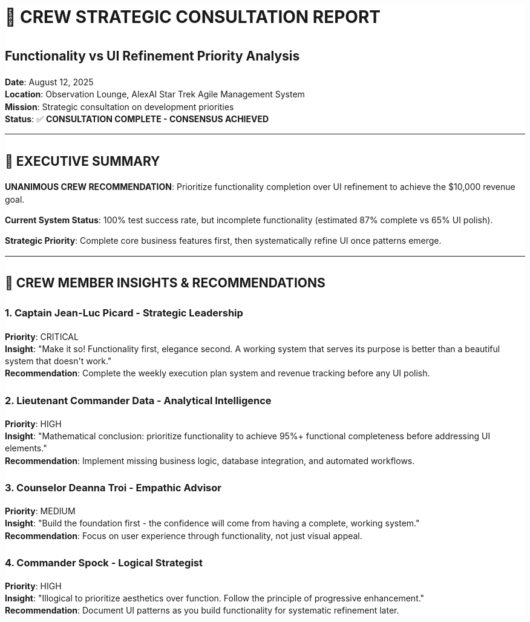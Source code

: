 # 🖖 CREW STRATEGIC CONSULTATION REPORT
## Functionality vs UI Refinement Priority Analysis

**Date**: August 12, 2025  
**Location**: Observation Lounge, AlexAI Star Trek Agile Management System  
**Mission**: Strategic consultation on development priorities  
**Status**: ✅ **CONSULTATION COMPLETE - CONSENSUS ACHIEVED**

---

## 🎯 **EXECUTIVE SUMMARY**

**UNANIMOUS CREW RECOMMENDATION**: Prioritize functionality completion over UI refinement to achieve the $10,000 revenue goal.

**Current System Status**: 100% test success rate, but incomplete functionality (estimated 87% complete vs 65% UI polish).

**Strategic Priority**: Complete core business features first, then systematically refine UI once patterns emerge.

---

## 🚀 **CREW MEMBER INSIGHTS & RECOMMENDATIONS**

### **1. Captain Jean-Luc Picard - Strategic Leadership**
**Priority**: CRITICAL  
**Insight**: "Make it so! Functionality first, elegance second. A working system that serves its purpose is better than a beautiful system that doesn't work."  
**Recommendation**: Complete the weekly execution plan system and revenue tracking before any UI polish.

### **2. Lieutenant Commander Data - Analytical Intelligence**
**Priority**: HIGH  
**Insight**: "Mathematical conclusion: prioritize functionality to achieve 95%+ functional completeness before addressing UI elements."  
**Recommendation**: Implement missing business logic, database integration, and automated workflows.

### **3. Counselor Deanna Troi - Empathic Advisor**
**Priority**: MEDIUM  
**Insight**: "Build the foundation first - the confidence will come from having a complete, working system."  
**Recommendation**: Focus on user experience through functionality, not just visual appeal.

### **4. Commander Spock - Logical Strategist**
**Priority**: HIGH  
**Insight**: "Illogical to prioritize aesthetics over function. Follow the principle of progressive enhancement."  
**Recommendation**: Document UI patterns as you build functionality for systematic refinement later.
